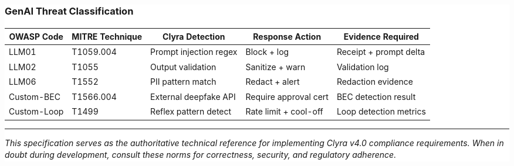 ### **GenAI Threat Classification**

| OWASP Code | MITRE Technique | Clyra Detection | Response Action | Evidence Required |
|------------|-----------------|-----------------|-----------------|-------------------|
| LLM01 | T1059.004 | Prompt injection regex | Block + log | Receipt + prompt delta |
| LLM02 | T1055 | Output validation | Sanitize + warn | Validation log |
| LLM06 | T1552 | PII pattern match | Redact + alert | Redaction evidence |
| Custom-BEC | T1566.004 | External deepfake API | Require approval cert | BEC detection result |
| Custom-Loop | T1499 | Reflex pattern detect | Rate limit + cool-off | Loop detection metrics |

---

*This specification serves as the authoritative technical reference for implementing Clyra v4.0 compliance requirements. When in doubt during development, consult these norms for correctness, security, and regulatory adherence.*
